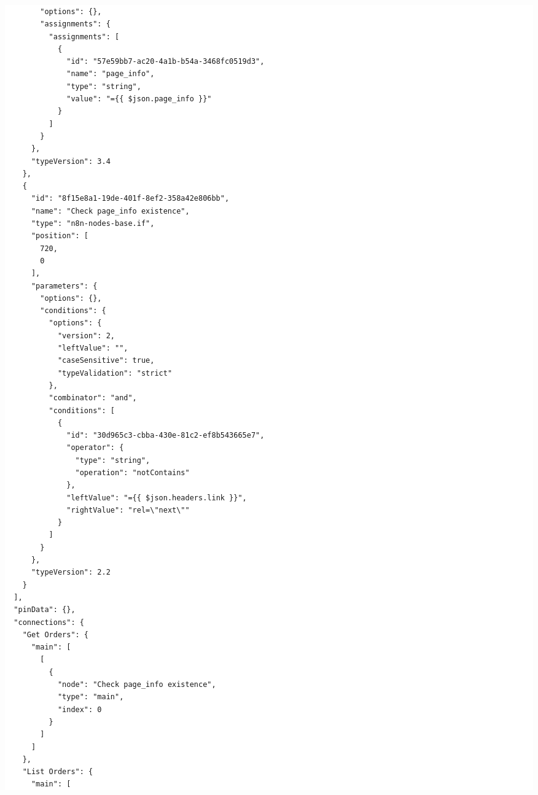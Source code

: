 ```
        "options": {},
        "assignments": {
          "assignments": [
            {
              "id": "57e59bb7-ac20-4a1b-b54a-3468fc0519d3",
              "name": "page_info",
              "type": "string",
              "value": "={{ $json.page_info }}"
            }
          ]
        }
      },
      "typeVersion": 3.4
    },
    {
      "id": "8f15e8a1-19de-401f-8ef2-358a42e806bb",
      "name": "Check page_info existence",
      "type": "n8n-nodes-base.if",
      "position": [
        720,
        0
      ],
      "parameters": {
        "options": {},
        "conditions": {
          "options": {
            "version": 2,
            "leftValue": "",
            "caseSensitive": true,
            "typeValidation": "strict"
          },
          "combinator": "and",
          "conditions": [
            {
              "id": "30d965c3-cbba-430e-81c2-ef8b543665e7",
              "operator": {
                "type": "string",
                "operation": "notContains"
              },
              "leftValue": "={{ $json.headers.link }}",
              "rightValue": "rel=\"next\""
            }
          ]
        }
      },
      "typeVersion": 2.2
    }
  ],
  "pinData": {},
  "connections": {
    "Get Orders": {
      "main": [
        [
          {
            "node": "Check page_info existence",
            "type": "main",
            "index": 0
          }
        ]
      ]
    },
    "List Orders": {
      "main": [
```
